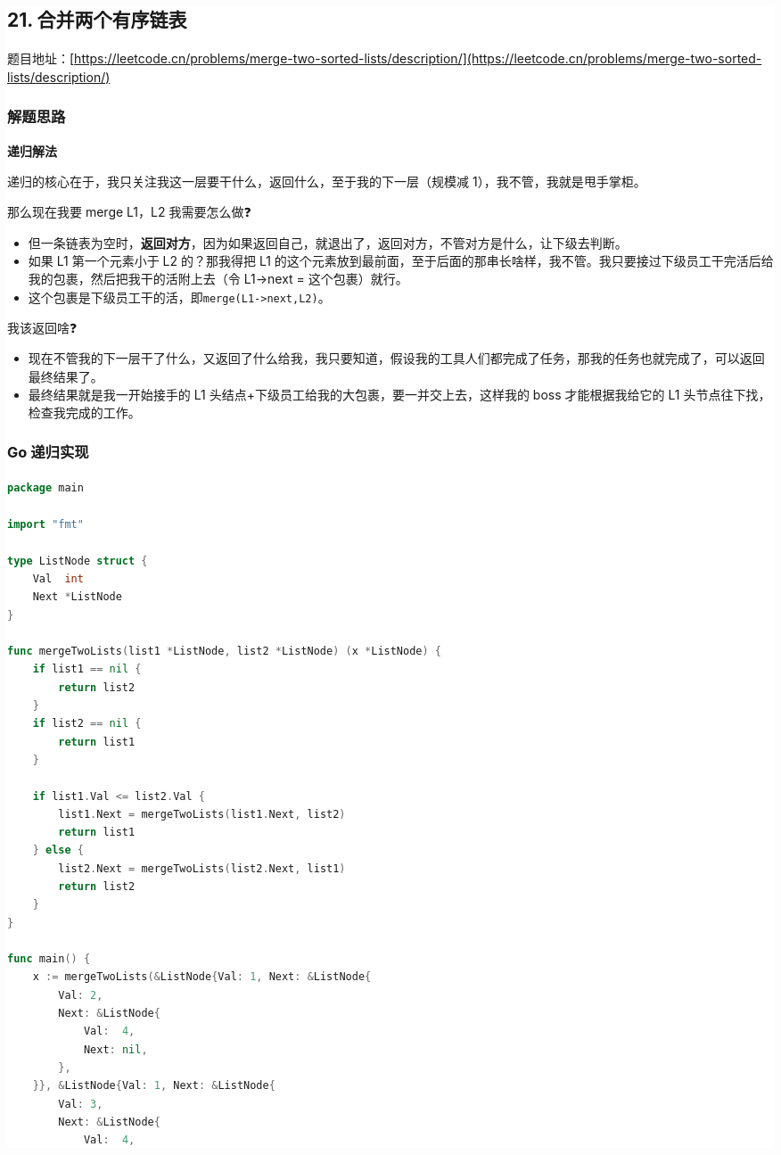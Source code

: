 ```go

```

## 21. 合并两个有序链表

题目地址：[https://leetcode.cn/problems/merge-two-sorted-lists/description/](https://leetcode.cn/problems/merge-two-sorted-lists/description/)

### 解题思路

**递归解法**

递归的核心在于，我只关注我这一层要干什么，返回什么，至于我的下一层（规模减 1），我不管，我就是甩手掌柜。

那么现在我要 merge L1，L2 我需要怎么做:question:

+ 但一条链表为空时，**返回对方**，因为如果返回自己，就退出了，返回对方，不管对方是什么，让下级去判断。
+ 如果 L1 第一个元素小于 L2 的？那我得把 L1 的这个元素放到最前面，至于后面的那串长啥样，我不管。我只要接过下级员工干完活后给我的包裹，然后把我干的活附上去（令 L1->next = 这个包裹）就行。
+ 这个包裹是下级员工干的活，即`merge(L1->next,L2)`。

我该返回啥:question:

+ 现在不管我的下一层干了什么，又返回了什么给我，我只要知道，假设我的工具人们都完成了任务，那我的任务也就完成了，可以返回最终结果了。
+ 最终结果就是我一开始接手的 L1 头结点+下级员工给我的大包裹，要一并交上去，这样我的 boss 才能根据我给它的 L1 头节点往下找，检查我完成的工作。

### Go 递归实现

```go
package main

import "fmt"

type ListNode struct {
	Val  int
	Next *ListNode
}

func mergeTwoLists(list1 *ListNode, list2 *ListNode) (x *ListNode) {
	if list1 == nil {
		return list2
	}
	if list2 == nil {
		return list1
	}

	if list1.Val <= list2.Val {
		list1.Next = mergeTwoLists(list1.Next, list2)
		return list1
	} else {
		list2.Next = mergeTwoLists(list2.Next, list1)
		return list2
	}
}

func main() {
	x := mergeTwoLists(&ListNode{Val: 1, Next: &ListNode{
		Val: 2,
		Next: &ListNode{
			Val:  4,
			Next: nil,
		},
	}}, &ListNode{Val: 1, Next: &ListNode{
		Val: 3,
		Next: &ListNode{
			Val:  4,
```